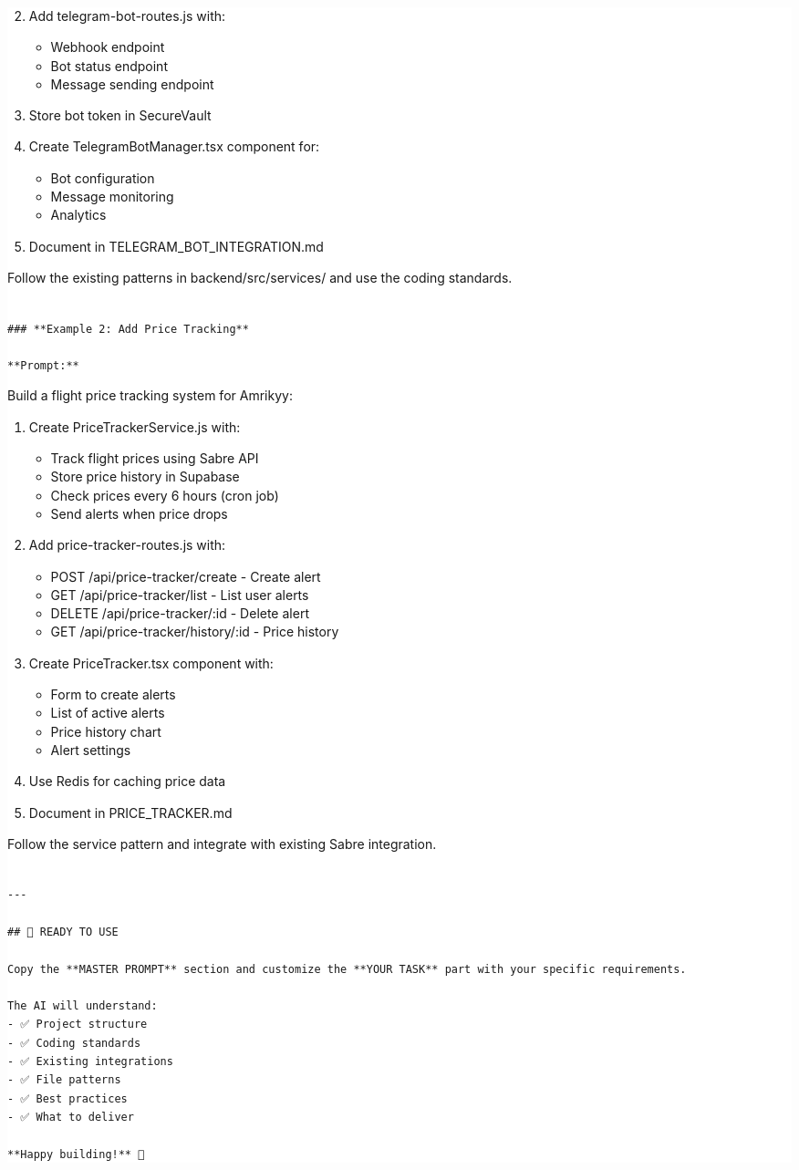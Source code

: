 2. Add telegram-bot-routes.js with:
   - Webhook endpoint
   - Bot status endpoint
   - Message sending endpoint

3. Store bot token in SecureVault

4. Create TelegramBotManager.tsx component for:
   - Bot configuration
   - Message monitoring
   - Analytics

5. Document in TELEGRAM_BOT_INTEGRATION.md

Follow the existing patterns in backend/src/services/ and use the coding standards.
```

### **Example 2: Add Price Tracking**

**Prompt:**
```
Build a flight price tracking system for Amrikyy:

1. Create PriceTrackerService.js with:
   - Track flight prices using Sabre API
   - Store price history in Supabase
   - Check prices every 6 hours (cron job)
   - Send alerts when price drops

2. Add price-tracker-routes.js with:
   - POST /api/price-tracker/create - Create alert
   - GET /api/price-tracker/list - List user alerts
   - DELETE /api/price-tracker/:id - Delete alert
   - GET /api/price-tracker/history/:id - Price history

3. Create PriceTracker.tsx component with:
   - Form to create alerts
   - List of active alerts
   - Price history chart
   - Alert settings

4. Use Redis for caching price data

5. Document in PRICE_TRACKER.md

Follow the service pattern and integrate with existing Sabre integration.
```

---

## 🚀 READY TO USE

Copy the **MASTER PROMPT** section and customize the **YOUR TASK** part with your specific requirements.

The AI will understand:
- ✅ Project structure
- ✅ Coding standards
- ✅ Existing integrations
- ✅ File patterns
- ✅ Best practices
- ✅ What to deliver

**Happy building!** 🎉
